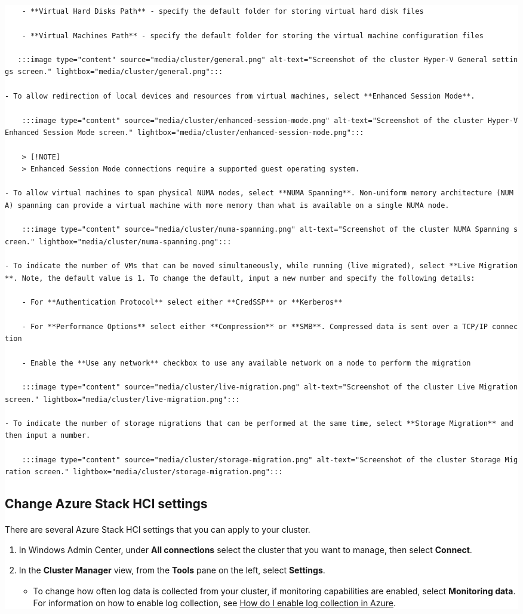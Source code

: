         - **Virtual Hard Disks Path** - specify the default folder for storing virtual hard disk files

        - **Virtual Machines Path** - specify the default folder for storing the virtual machine configuration files

       :::image type="content" source="media/cluster/general.png" alt-text="Screenshot of the cluster Hyper-V General settings screen." lightbox="media/cluster/general.png":::

    - To allow redirection of local devices and resources from virtual machines, select **Enhanced Session Mode**.

        :::image type="content" source="media/cluster/enhanced-session-mode.png" alt-text="Screenshot of the cluster Hyper-V Enhanced Session Mode screen." lightbox="media/cluster/enhanced-session-mode.png":::

        > [!NOTE]
        > Enhanced Session Mode connections require a supported guest operating system.

    - To allow virtual machines to span physical NUMA nodes, select **NUMA Spanning**. Non-uniform memory architecture (NUMA) spanning can provide a virtual machine with more memory than what is available on a single NUMA node.

        :::image type="content" source="media/cluster/numa-spanning.png" alt-text="Screenshot of the cluster NUMA Spanning screen." lightbox="media/cluster/numa-spanning.png":::

    - To indicate the number of VMs that can be moved simultaneously, while running (live migrated), select **Live Migration**. Note, the default value is 1. To change the default, input a new number and specify the following details:

        - For **Authentication Protocol** select either **CredSSP** or **Kerberos**

        - For **Performance Options** select either **Compression** or **SMB**. Compressed data is sent over a TCP/IP connection

        - Enable the **Use any network** checkbox to use any available network on a node to perform the migration

        :::image type="content" source="media/cluster/live-migration.png" alt-text="Screenshot of the cluster Live Migration screen." lightbox="media/cluster/live-migration.png":::

    - To indicate the number of storage migrations that can be performed at the same time, select **Storage Migration** and then input a number.

        :::image type="content" source="media/cluster/storage-migration.png" alt-text="Screenshot of the cluster Storage Migration screen." lightbox="media/cluster/storage-migration.png":::

## Change Azure Stack HCI settings

There are several Azure Stack HCI settings that you can apply to your cluster.

1. In Windows Admin Center, under **All connections** select the cluster that you want to manage, then select **Connect**.

2. In the **Cluster Manager** view, from the **Tools** pane on the left, select **Settings**.

    - To change how often log data is collected from your cluster, if monitoring capabilities are enabled, select **Monitoring data**. For information on how to enable log collection, see [How do I enable log collection in Azure](../manage/monitor-hci-single.md).
